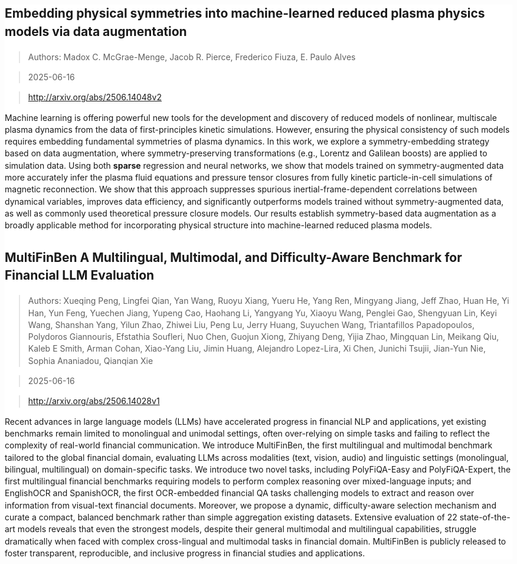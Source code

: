 
## Embedding physical symmetries into machine-learned reduced plasma physics models via data augmentation

>Authors: Madox C. McGrae-Menge, Jacob R. Pierce, Frederico Fiuza, E. Paulo Alves

>2025-06-16

> http://arxiv.org/abs/2506.14048v2

Machine learning is offering powerful new tools for the development and
discovery of reduced models of nonlinear, multiscale plasma dynamics from the
data of first-principles kinetic simulations. However, ensuring the physical
consistency of such models requires embedding fundamental symmetries of plasma
dynamics. In this work, we explore a symmetry-embedding strategy based on data
augmentation, where symmetry-preserving transformations (e.g., Lorentz and
Galilean boosts) are applied to simulation data. Using both **sparse** regression
and neural networks, we show that models trained on symmetry-augmented data
more accurately infer the plasma fluid equations and pressure tensor closures
from fully kinetic particle-in-cell simulations of magnetic reconnection. We
show that this approach suppresses spurious inertial-frame-dependent
correlations between dynamical variables, improves data efficiency, and
significantly outperforms models trained without symmetry-augmented data, as
well as commonly used theoretical pressure closure models. Our results
establish symmetry-based data augmentation as a broadly applicable method for
incorporating physical structure into machine-learned reduced plasma models.


## MultiFinBen A Multilingual, Multimodal, and Difficulty-Aware Benchmark for Financial LLM Evaluation

>Authors: Xueqing Peng, Lingfei Qian, Yan Wang, Ruoyu Xiang, Yueru He, Yang Ren, Mingyang Jiang, Jeff Zhao, Huan He, Yi Han, Yun Feng, Yuechen Jiang, Yupeng Cao, Haohang Li, Yangyang Yu, Xiaoyu Wang, Penglei Gao, Shengyuan Lin, Keyi Wang, Shanshan Yang, Yilun Zhao, Zhiwei Liu, Peng Lu, Jerry Huang, Suyuchen Wang, Triantafillos Papadopoulos, Polydoros Giannouris, Efstathia Soufleri, Nuo Chen, Guojun Xiong, Zhiyang Deng, Yijia Zhao, Mingquan Lin, Meikang Qiu, Kaleb E Smith, Arman Cohan, Xiao-Yang Liu, Jimin Huang, Alejandro Lopez-Lira, Xi Chen, Junichi Tsujii, Jian-Yun Nie, Sophia Ananiadou, Qianqian Xie

>2025-06-16

> http://arxiv.org/abs/2506.14028v1

Recent advances in large language models (LLMs) have accelerated progress in
financial NLP and applications, yet existing benchmarks remain limited to
monolingual and unimodal settings, often over-relying on simple tasks and
failing to reflect the complexity of real-world financial communication. We
introduce MultiFinBen, the first multilingual and multimodal benchmark tailored
to the global financial domain, evaluating LLMs across modalities (text,
vision, audio) and linguistic settings (monolingual, bilingual, multilingual)
on domain-specific tasks. We introduce two novel tasks, including PolyFiQA-Easy
and PolyFiQA-Expert, the first multilingual financial benchmarks requiring
models to perform complex reasoning over mixed-language inputs; and EnglishOCR
and SpanishOCR, the first OCR-embedded financial QA tasks challenging models to
extract and reason over information from visual-text financial documents.
Moreover, we propose a dynamic, difficulty-aware selection mechanism and curate
a compact, balanced benchmark rather than simple aggregation existing datasets.
Extensive evaluation of 22 state-of-the-art models reveals that even the
strongest models, despite their general multimodal and multilingual
capabilities, struggle dramatically when faced with complex cross-lingual and
multimodal tasks in financial domain. MultiFinBen is publicly released to
foster transparent, reproducible, and inclusive progress in financial studies
and applications.
